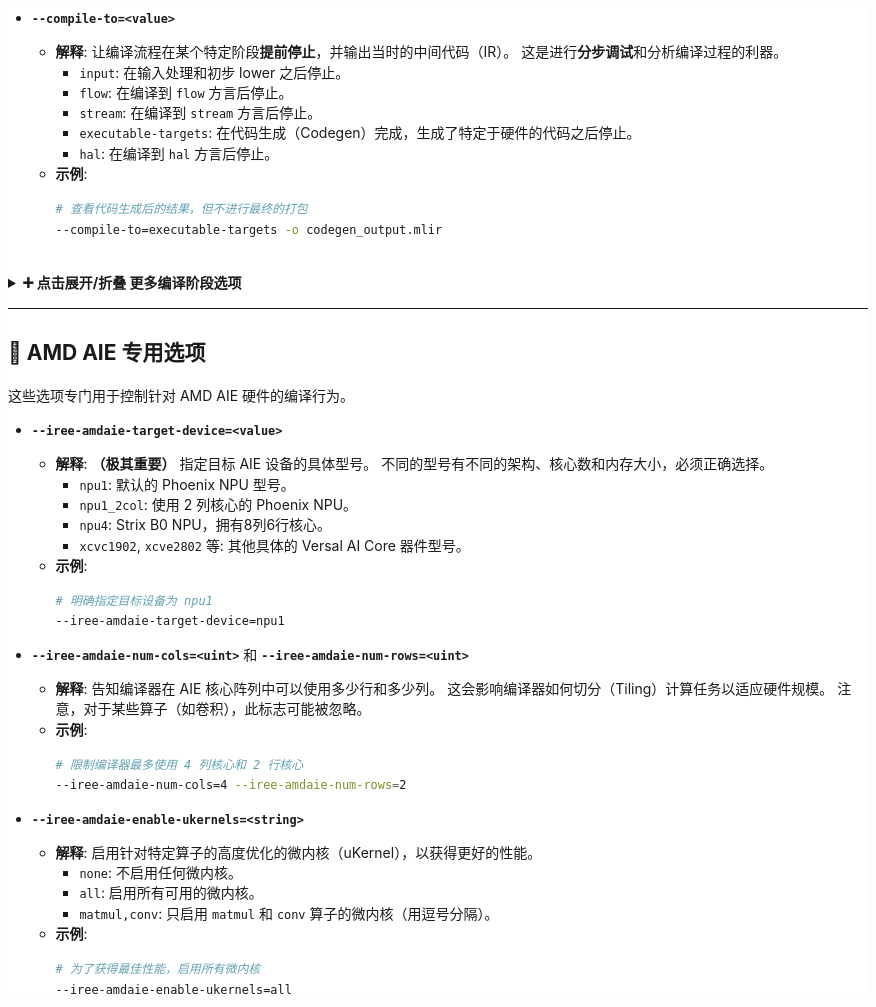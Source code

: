   - **`--compile-to=<value>`**

      - **解释**: 让编译流程在某个特定阶段**提前停止**，并输出当时的中间代码（IR）。 这是进行**分步调试**和分析编译过程的利器。
          - `input`: 在输入处理和初步 lower 之后停止。
          - `flow`: 在编译到 `flow` 方言后停止。
          - `stream`: 在编译到 `stream` 方言后停止。
          - `executable-targets`: 在代码生成（Codegen）完成，生成了特定于硬件的代码之后停止。
          - `hal`: 在编译到 `hal` 方言后停止。
      - **示例**:
        ```bash
        # 查看代码生成后的结果，但不进行最终的打包
        --compile-to=executable-targets -o codegen_output.mlir
        ```

<br>
<details><summary><strong>➕ 点击展开/折叠 更多编译阶段选项</strong></summary></details>

-----

### <H2>🧠 AMD AIE 专用选项</H2>

<p>这些选项专门用于控制针对 AMD AIE 硬件的编译行为。</p>

  - **`--iree-amdaie-target-device=<value>`**

      - **解释**: **（极其重要）** 指定目标 AIE 设备的具体型号。 不同的型号有不同的架构、核心数和内存大小，必须正确选择。
          - `npu1`: 默认的 Phoenix NPU 型号。
          - `npu1_2col`: 使用 2 列核心的 Phoenix NPU。
          - `npu4`: Strix B0 NPU，拥有8列6行核心。
          - `xcvc1902`, `xcve2802` 等: 其他具体的 Versal AI Core 器件型号。
      - **示例**:
        ```bash
        # 明确指定目标设备为 npu1
        --iree-amdaie-target-device=npu1
        ```

  - **`--iree-amdaie-num-cols=<uint>`** 和 **`--iree-amdaie-num-rows=<uint>`**

      - **解释**: 告知编译器在 AIE 核心阵列中可以使用多少行和多少列。 这会影响编译器如何切分（Tiling）计算任务以适应硬件规模。 注意，对于某些算子（如卷积），此标志可能被忽略。
      - **示例**:
        ```bash
        # 限制编译器最多使用 4 列核心和 2 行核心
        --iree-amdaie-num-cols=4 --iree-amdaie-num-rows=2
        ```

  - **`--iree-amdaie-enable-ukernels=<string>`**

      - **解释**: 启用针对特定算子的高度优化的微内核（uKernel），以获得更好的性能。
          - `none`: 不启用任何微内核。
          - `all`: 启用所有可用的微内核。
          - `matmul,conv`: 只启用 `matmul` 和 `conv` 算子的微内核（用逗号分隔）。
      - **示例**:
        ```bash
        # 为了获得最佳性能，启用所有微内核
        --iree-amdaie-enable-ukernels=all
        ```
